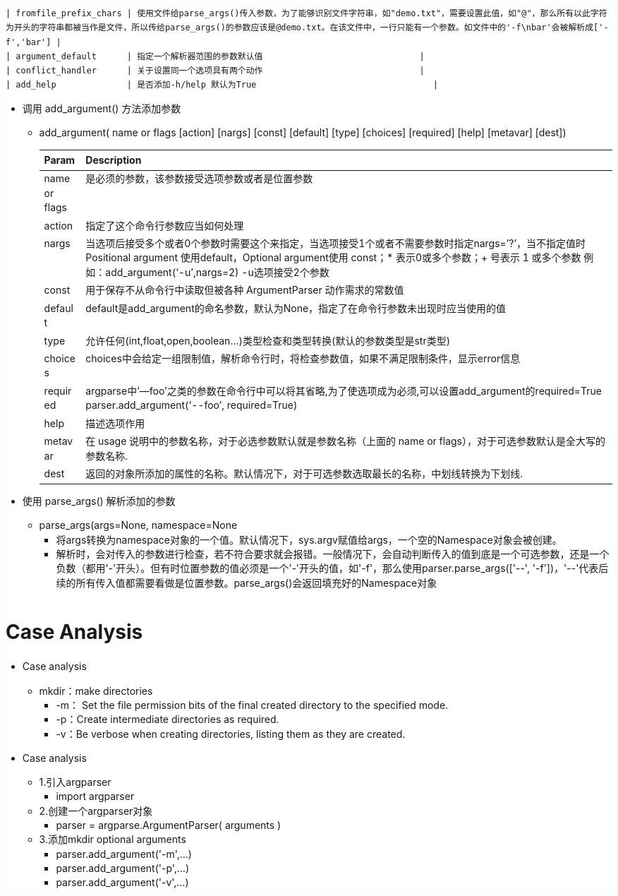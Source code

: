    | fromfile_prefix_chars | 使用文件给parse_args()传入参数，为了能够识别文件字符串，如"demo.txt"，需要设置此值，如"@"，那么所有以此字符为开头的字符串都被当作是文件，所以传给parse_args()的参数应该是@demo.txt。在该文件中，一行只能有一个参数。如文件中的'-f\nbar'会被解析成['-f','bar'] |
    | argument_default      | 指定一个解析器范围的参数默认值                               |
    | conflict_handler      | 关于设置同一个选项具有两个动作                               |
    | add_help              | 是否添加-h/help 默认为True                                   |

* 调用 add\_argument\(\) 方法添加参数

  * add\_argument\( name or flags \[action\] \[nargs\] \[const\] \[default\] \[type\] \[choices\] \[required\] \[help\] \[metavar\] \[dest\]\)

    | Param         | Description                                                  |
    | ------------- | ------------------------------------------------------------ |
    | name or flags | 是必须的参数，该参数接受选项参数或者是位置参数               |
    | action        | 指定了这个命令行参数应当如何处理                             |
    | nargs         | 当选项后接受多个或者0个参数时需要这个来指定，当选项接受1个或者不需要参数时指定nargs=’?’，当不指定值时Positional argument 使用default，Optional argument使用 const；* 表示0或多个参数；+ 号表示 1 或多个参数 例如：add_argument(‘-u’,nargs=2) -u选项接受2个参数 |
    | const         | 用于保存不从命令行中读取但被各种 ArgumentParser 动作需求的常数值 |
    | default       | default是add_argument的命名参数，默认为None，指定了在命令行参数未出现时应当使用的值 |
    | type          | 允许任何(int,float,open,boolean…)类型检查和类型转换(默认的参数类型是str类型) |
    | choices       | choices中会给定一组限制值，解析命令行时，将检查参数值，如果不满足限制条件，显示error信息 |
    | required      | argparse中’—foo’之类的参数在命令行中可以将其省略,为了使选项成为必须,可以设置add_argument的required=True parser.add_argument(‘--foo’, required=True) |
    | help          | 描述选项作用                                                 |
    | metavar       | 在 usage 说明中的参数名称，对于必选参数默认就是参数名称（上面的 name or flags），对于可选参数默认是全大写的参数名称. |
    | dest          | 返回的对象所添加的属性的名称。默认情况下，对于可选参数选取最长的名称，中划线转换为下划线. |

* 使用 parse\_args\(\) 解析添加的参数
  * parse\_args\(args=None\, namespace=None
    * 将args转换为namespace对象的一个值。默认情况下，sys\.argv赋值给args，一个空的Namespace对象会被创建。
    * 解析时，会对传入的参数进行检查，若不符合要求就会报错。一般情况下，会自动判断传入的值到底是一个可选参数，还是一个负数（都用'\-'开头）。但有时位置参数的值必须是一个'\-'开头的值，如'\-f'，那么使用parser\.parse\_args\(\['\-\-'\, '\-f'\]\)，'\-\-'代表后续的所有传入值都需要看做是位置参数。parse\_args\(\)会返回填充好的Namespace对象

# Case Analysis

* Case analysis
  * mkdir：make directories
    * \-m： Set the file permission bits of the final created directory to the specified mode\.
    * \-p：Create intermediate directories as required\.
    * \-v：Be verbose when creating directories\, listing them as they are created\.

* Case analysis
  * 1\.引入argparser
    * import argparser
  * 2\.创建一个argparser对象
    * parser = argparse\.ArgumentParser\( arguments \)
  * 3\.添加mkdir optional arguments
    * parser\.add\_argument\('\-m'\,…\)
    * parser\.add\_argument\('\-p'\,…\)
    * parser\.add\_argument\('\-v'\,…\)

